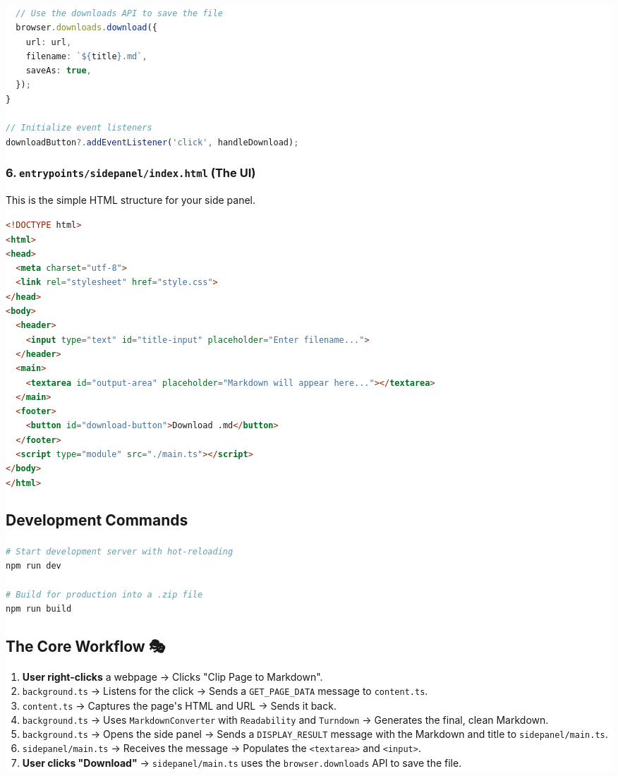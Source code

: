 ```typescript
  // Use the downloads API to save the file
  browser.downloads.download({
    url: url,
    filename: `${title}.md`,
    saveAs: true,
  });
}

// Initialize event listeners
downloadButton?.addEventListener('click', handleDownload);
```

### 6. `entrypoints/sidepanel/index.html` (The UI)

This is the simple HTML structure for your side panel.

```html
<!DOCTYPE html>
<html>
<head>
  <meta charset="utf-8">
  <link rel="stylesheet" href="style.css">
</head>
<body>
  <header>
    <input type="text" id="title-input" placeholder="Enter filename...">
  </header>
  <main>
    <textarea id="output-area" placeholder="Markdown will appear here..."></textarea>
  </main>
  <footer>
    <button id="download-button">Download .md</button>
  </footer>
  <script type="module" src="./main.ts"></script>
</body>
</html>
```

## Development Commands

```bash
# Start development server with hot-reloading
npm run dev

# Build for production into a .zip file
npm run build
```

## The Core Workflow 🎭

1.  **User right-clicks** a webpage → Clicks "Clip Page to Markdown".
2.  `background.ts` → Listens for the click → Sends a `GET_PAGE_DATA` message to `content.ts`.
3.  `content.ts` → Captures the page's HTML and URL → Sends it back.
4.  `background.ts` → Uses `MarkdownConverter` with `Readability` and `Turndown` → Generates the final, clean Markdown.
5.  `background.ts` → Opens the side panel → Sends a `DISPLAY_RESULT` message with the Markdown and title to `sidepanel/main.ts`.
6.  `sidepanel/main.ts` → Receives the message → Populates the `<textarea>` and `<input>`.
7.  **User clicks "Download"** → `sidepanel/main.ts` uses the `browser.downloads` API to save the file.

